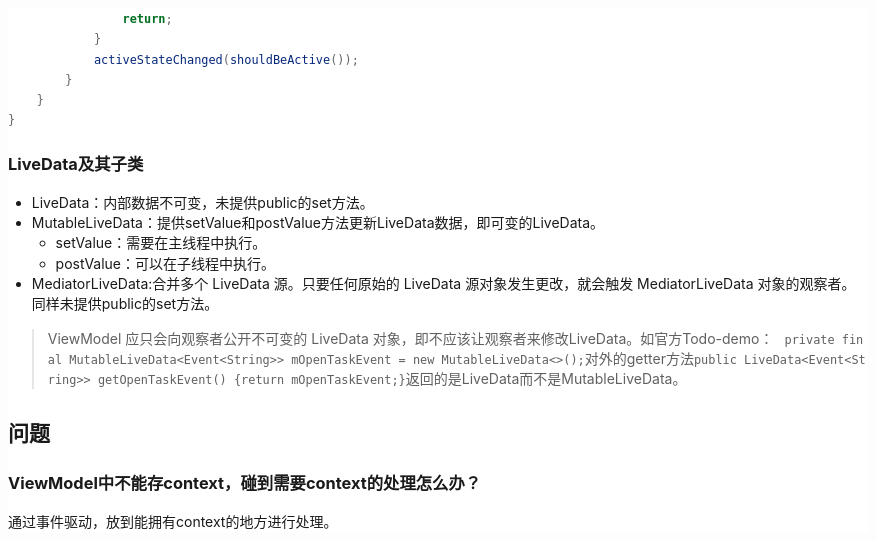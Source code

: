 ```java
                return;
            }
            activeStateChanged(shouldBeActive());
        }
    }
}
```

### LiveData及其子类
+ LiveData：内部数据不可变，未提供public的set方法。
+ MutableLiveData：提供setValue和postValue方法更新LiveData数据，即可变的LiveData。
  + setValue：需要在主线程中执行。
  + postValue：可以在子线程中执行。
+ MediatorLiveData:合并多个 LiveData 源。只要任何原始的 LiveData 源对象发生更改，就会触发 MediatorLiveData 对象的观察者。同样未提供public的set方法。


>ViewModel 应只会向观察者公开不可变的 LiveData 对象，即不应该让观察者来修改LiveData。如官方Todo-demo：
` private final MutableLiveData<Event<String>> mOpenTaskEvent = new MutableLiveData<>();`对外的getter方法`public LiveData<Event<String>> getOpenTaskEvent() {return mOpenTaskEvent;}`返回的是LiveData而不是MutableLiveData。

## 问题
### ViewModel中不能存context，碰到需要context的处理怎么办？
通过事件驱动，放到能拥有context的地方进行处理。


